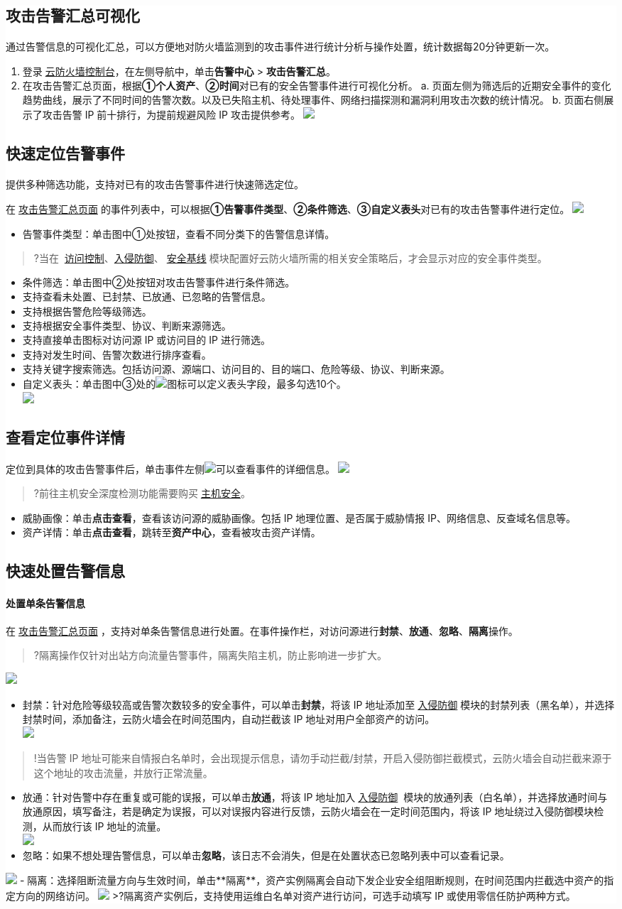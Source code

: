 ## 攻击告警汇总可视化
通过告警信息的可视化汇总，可以方便地对防火墙监测到的攻击事件进行统计分析与操作处置，统计数据每20分钟更新一次。

1. 登录 [云防火墙控制台](https://console.cloud.tencent.com/cfw/warncenter)，在左侧导航中，单击**告警中心** > **攻击告警汇总**。
2. 在攻击告警汇总页面，根据**①个人资产**、**②时间**对已有的安全告警事件进行可视化分析。
	a. 页面左侧为筛选后的近期安全事件的变化趋势曲线，展示了不同时间的告警次数。以及已失陷主机、待处理事件、网络扫描探测和漏洞利用攻击次数的统计情况。
	b. 页面右侧展示了攻击告警 IP 前十排行，为提前规避风险 IP 攻击提供参考。
![](https://qcloudimg.tencent-cloud.cn/raw/147231da308e57320497d57949e37736.png)

## 快速定位告警事件
提供多种筛选功能，支持对已有的攻击告警事件进行快速筛选定位。

在 [攻击告警汇总页面](https://console.cloud.tencent.com/cfw/warncenter) 的事件列表中，可以根据**①告警事件类型**、**②条件筛选**、**③自定义表头**对已有的攻击告警事件进行定位。
![](https://qcloudimg.tencent-cloud.cn/raw/98a5fb4f36b47169aaf506c7cf69cf18.png)
- 告警事件类型：单击图中①处按钮，查看不同分类下的告警信息详情。
>?当在  [访问控制](https://cloud.tencent.com/document/product/1132/46932)、[入侵防御](https://cloud.tencent.com/document/product/1132/45857)、 [安全基线](https://console.cloud.tencent.com/cfw/ips) 模块配置好云防火墙所需的相关安全策略后，才会显示对应的安全事件类型。
>
- 条件筛选：单击图中②处按钮对攻击告警事件进行条件筛选。
 - 支持查看未处置、已封禁、已放通、已忽略的告警信息。
 - 支持根据告警危险等级筛选。
 - 支持根据安全事件类型、协议、判断来源筛选。
 - 支持直接单击图标对访问源 IP 或访问目的 IP 进行筛选。
 - 支持对发生时间、告警次数进行排序查看。
 - 支持关键字搜索筛选。包括访问源、源端口、访问目的、目的端口、危险等级、协议、判断来源。
- 自定义表头：单击图中③处的![](https://qcloudimg.tencent-cloud.cn/raw/4aae6f831b3dae7d529fef64f40517ae.png)图标可以定义表头字段，最多勾选10个。<br><img src="https://qcloudimg.tencent-cloud.cn/raw/57b64666de0fe2f6725e274a02d81121.png" width=700px>

## 查看定位事件详情
定位到具体的攻击告警事件后，单击事件左侧![](https://qcloudimg.tencent-cloud.cn/raw/3511ecf165b6768877bc6fd5b5f5f8d0.png)可以查看事件的详细信息。
![](https://qcloudimg.tencent-cloud.cn/raw/429b9ac59256b4e3297000bde7267ee0.png)
>?前往主机安全深度检测功能需要购买 [主机安全](https://cloud.tencent.com/document/product/296/12230)。
>
- 威胁画像：单击**点击查看**，查看该访问源的威胁画像。包括 IP 地理位置、是否属于威胁情报 IP、网络信息、反查域名信息等。
- 资产详情：单击**点击查看**，跳转至**资产中心**，查看被攻击资产详情。

## 快速处置告警信息
#### 处置单条告警信息
在 [攻击告警汇总页面](https://console.cloud.tencent.com/cfw/warncenter) ，支持对单条告警信息进行处置。在事件操作栏，对访问源进行**封禁**、**放通**、**忽略**、**隔离**操作。
>?隔离操作仅针对出站方向流量告警事件，隔离失陷主机，防止影响进一步扩大。
>
![](https://qcloudimg.tencent-cloud.cn/raw/5285fc3d6116917fb4736b0307dfcdb7.png)
 - 封禁：针对危险等级较高或告警次数较多的安全事件，可以单击**封禁**，将该 IP 地址添加至  [入侵防御]( https://console.cloud.tencent.com/cfw/ips ) 模块的封禁列表（黑名单），并选择封禁时间，添加备注，云防火墙会在时间范围内，自动拦截该 IP 地址对用户全部资产的访问。<br><img src="https://qcloudimg.tencent-cloud.cn/raw/385309077e30598fccb0e721824a340f.png" width=700px>
>!当告警 IP 地址可能来自情报白名单时，会出现提示信息，请勿手动拦截/封禁，开启入侵防御拦截模式，云防火墙会自动拦截来源于这个地址的攻击流量，并放行正常流量。
>
 - 放通：针对告警中存在重复或可能的误报，可以单击**放通**，将该 IP 地址加入 [入侵防御]( https://console.cloud.tencent.com/cfw/ips )  模块的放通列表（白名单），并选择放通时间与放通原因，填写备注，若是确定为误报，可以对误报内容进行反馈，云防火墙会在一定时间范围内，将该 IP 地址绕过入侵防御模块检测，从而放行该 IP 地址的流量。
<br><img src="https://qcloudimg.tencent-cloud.cn/raw/d9e5b8f88284c8be5c7fd3b07940d6b6.png" width=700px>
 - 忽略：如果不想处理告警信息，可以单击**忽略**，该日志不会消失，但是在处置状态已忽略列表中可以查看记录。
<img src="https://qcloudimg.tencent-cloud.cn/raw/b8f3af2485af3cb58e256c7d42baca0e.png" width=700px>
 - 隔离：选择阻断流量方向与生效时间，单击**隔离**，资产实例隔离会自动下发企业安全组阻断规则，在时间范围内拦截选中资产的指定方向的网络访问。
<img src="https://qcloudimg.tencent-cloud.cn/raw/7bf817beb44652d75d896da28411aadc.png" width=700px>
>?隔离资产实例后，支持使用运维白名单对资产进行访问，可选手动填写 IP 或使用零信任防护两种方式。